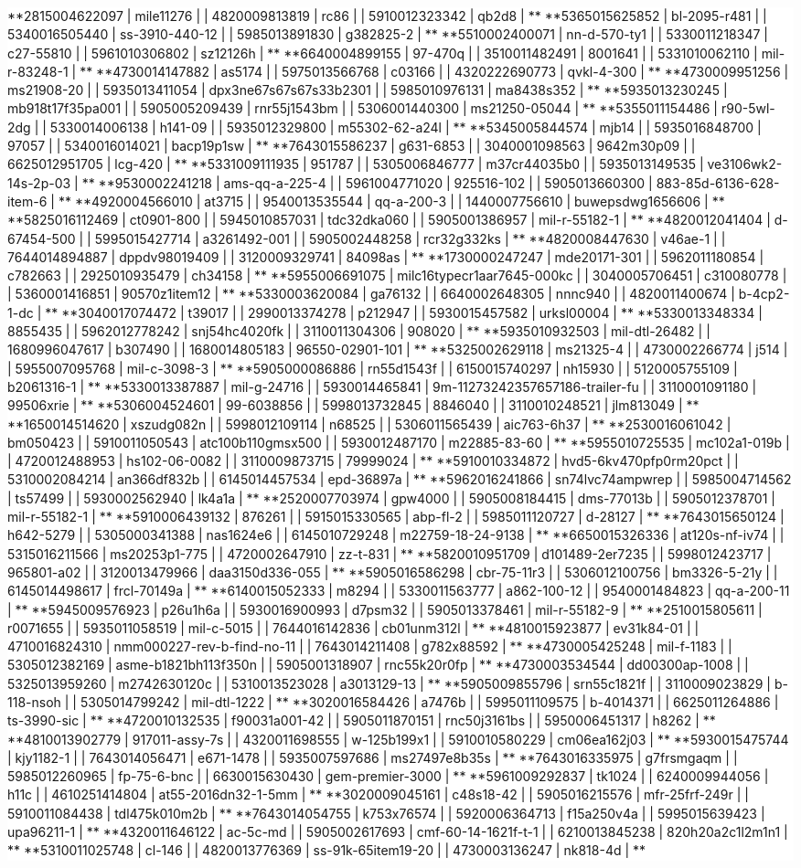 **2815004622097 | mile11276 |  | 4820009813819 | rc86 |  | 5910012323342 | qb2d8 | **    **5365015625852 | bl-2095-r481 |  | 5340016505440 | ss-3910-440-12 |  | 5985013891830 | g382825-2 | **    **5510002400071 | nn-d-570-ty1 |  | 5330011218347 | c27-55810 |  | 5961010306802 | sz12126h | **    **6640004899155 | 97-470q |  | 3510011482491 | 8001641 |  | 5331010062110 | mil-r-83248-1 | **    **4730014147882 | as5174 |  | 5975013566768 | c03166 |  | 4320222690773 | qvkl-4-300 | **    **4730009951256 | ms21908-20 |  | 5935013411054 | dpx3ne67s67s67s33b2301 |  | 5985010976131 | ma8438s352 | **
**5935013230245 | mb918t17f35pa001 |  | 5905005209439 | rnr55j1543bm |  | 5306001440300 | ms21250-05044 | **    **5355011154486 | r90-5wl-2dg |  | 5330014006138 | h141-09 |  | 5935012329800 | m55302-62-a24l | **    **5345005844574 | mjb14 |  | 5935016848700 | 97057 |  | 5340016014021 | bacp19p1sw | **    **7643015586237 | g631-6853 |  | 3040001098563 | 9642m30p09 |  | 6625012951705 | lcg-420 | **    **5331009111935 | 951787 |  | 5305006846777 | m37cr44035b0 |  | 5935013149535 | ve3106wk2-14s-2p-03 | **    **9530002241218 | ams-qq-a-225-4 |  | 5961004771020 | 925516-102 |  | 5905013660300 | 883-85d-6136-628-item-6 | **
**4920004566010 | at3715 |  | 9540013535544 | qq-a-200-3 |  | 1440007756610 | buwepsdwg1656606 | **    **5825016112469 | ct0901-800 |  | 5945010857031 | tdc32dka060 |  | 5905001386957 | mil-r-55182-1 | **    **4820012041404 | d-67454-500 |  | 5995015427714 | a3261492-001 |  | 5905002448258 | rcr32g332ks | **    **4820008447630 | v46ae-1 |  | 7644014894887 | dppdv98019409 |  | 3120009329741 | 84098as | **    **1730000247247 | mde20171-301 |  | 5962011180854 | c782663 |  | 2925010935479 | ch34158 | **    **5955006691075 | milc16typecr1aar7645-000kc |  | 3040005706451 | c310080778 |  | 5360001416851 | 90570z1item12 | **
**5330003620084 | ga76132 |  | 6640002648305 | nnnc940 |  | 4820011400674 | b-4cp2-1-dc | **    **3040017074472 | t39017 |  | 2990013374278 | p212947 |  | 5930015457582 | urksl00004 | **    **5330013348334 | 8855435 |  | 5962012778242 | snj54hc4020fk |  | 3110011304306 | 908020 | **    **5935010932503 | mil-dtl-26482 |  | 1680996047617 | b307490 |  | 1680014805183 | 96550-02901-101 | **    **5325002629118 | ms21325-4 |  | 4730002266774 | j514 |  | 5955007095768 | mil-c-3098-3 | **    **5905000086886 | rn55d1543f |  | 6150015740297 | nh15930 |  | 5120005755109 | b2061316-1 | **
**5330013387887 | mil-g-24716 |  | 5930014465841 | 9m-11273242357657186-trailer-fu |  | 3110001091180 | 99506xrie | **    **5306004524601 | 99-6038856 |  | 5998013732845 | 8846040 |  | 3110010248521 | jlm813049 | **    **1650014514620 | xszudg082n |  | 5998012109114 | n68525 |  | 5306011565439 | aic763-6h37 | **    **2530016061042 | bm050423 |  | 5910011050543 | atc100b110gmsx500 |  | 5930012487170 | m22885-83-60 | **    **5955010725535 | mc102a1-019b |  | 4720012488953 | hs102-06-0082 |  | 3110009873715 | 79999024 | **    **5910010334872 | hvd5-6kv470pfp0rm20pct |  | 5310002084214 | an366df832b |  | 6145014457534 | epd-36897a | **
**5962016241866 | sn74lvc74ampwrep |  | 5985004714562 | ts57499 |  | 5930002562940 | lk4a1a | **    **2520007703974 | gpw4000 |  | 5905008184415 | dms-77013b |  | 5905012378701 | mil-r-55182-1 | **    **5910006439132 | 876261 |  | 5915015330565 | abp-fl-2 |  | 5985011120727 | d-28127 | **    **7643015650124 | h642-5279 |  | 5305000341388 | nas1624e6 |  | 6145010729248 | m22759-18-24-9138 | **    **6650015326336 | at120s-nf-iv74 |  | 5315016211566 | ms20253p1-775 |  | 4720002647910 | zz-t-831 | **    **5820010951709 | d101489-2er7235 |  | 5998012423717 | 965801-a02 |  | 3120013479966 | daa3150d336-055 | **
**5905016586298 | cbr-75-11r3 |  | 5306012100756 | bm3326-5-21y |  | 6145014498617 | frcl-70149a | **    **6140015052333 | m8294 |  | 5330011563777 | a862-100-12 |  | 9540001484823 | qq-a-200-11 | **    **5945009576923 | p26u1h6a |  | 5930016900993 | d7psm32 |  | 5905013378461 | mil-r-55182-9 | **    **2510015805611 | r0071655 |  | 5935011058519 | mil-c-5015 |  | 7644016142836 | cb01unm312l | **    **4810015923877 | ev31k84-01 |  | 4710016824310 | nmm000227-rev-b-find-no-11 |  | 7643014211408 | g782x88592 | **    **4730005425248 | mil-f-1183 |  | 5305012382169 | asme-b1821bh113f350n |  | 5905001318907 | rnc55k20r0fp | **
**4730003534544 | dd00300ap-1008 |  | 5325013959260 | m2742630120c |  | 5310013523028 | a3013129-13 | **    **5905009855796 | srn55c1821f |  | 3110009023829 | b-118-nsoh |  | 5305014799242 | mil-dtl-1222 | **    **3020016584426 | a7476b |  | 5995011109575 | b-4014371 |  | 6625011264886 | ts-3990-sic | **    **4720010132535 | f90031a001-42 |  | 5905011870151 | rnc50j3161bs |  | 5950006451317 | h8262 | **    **4810013902779 | 917011-assy-7s |  | 4320011698555 | w-125b199x1 |  | 5910010580229 | cm06ea162j03 | **    **5930015475744 | kjy1182-1 |  | 7643014056471 | e671-1478 |  | 5935007597686 | ms27497e8b35s | **
**7643016335975 | g7frsmgaqm |  | 5985012260965 | fp-75-6-bnc |  | 6630015630430 | gem-premier-3000 | **    **5961009292837 | tk1024 |  | 6240009944056 | h11c |  | 4610251414804 | at55-2016dn32-1-5mm | **    **3020009045161 | c48s18-42 |  | 5905016215576 | mfr-25frf-249r |  | 5910011084438 | tdl475k010m2b | **    **7643014054755 | k753x76574 |  | 5920006364713 | f15a250v4a |  | 5995015639423 | upa96211-1 | **    **4320011646122 | ac-5c-md |  | 5905002617693 | cmf-60-14-1621f-t-1 |  | 6210013845238 | 820h20a2c1l2m1n1 | **    **5310011025748 | cl-146 |  | 4820013776369 | ss-91k-65item19-20 |  | 4730003136247 | nk818-4d | **